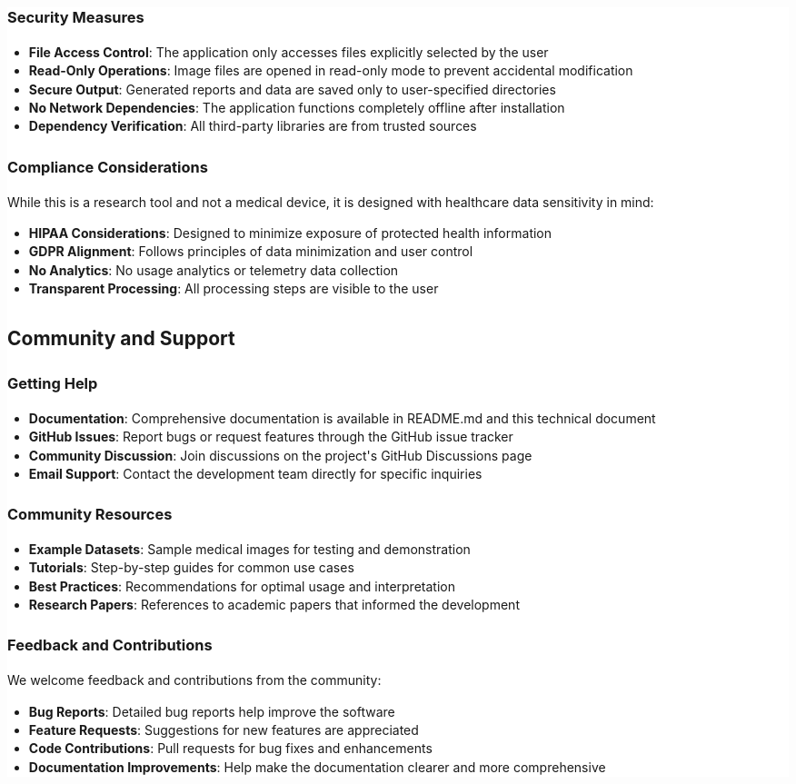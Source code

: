 ### Security Measures

- **File Access Control**: The application only accesses files explicitly selected by the user
- **Read-Only Operations**: Image files are opened in read-only mode to prevent accidental modification
- **Secure Output**: Generated reports and data are saved only to user-specified directories
- **No Network Dependencies**: The application functions completely offline after installation
- **Dependency Verification**: All third-party libraries are from trusted sources

### Compliance Considerations

While this is a research tool and not a medical device, it is designed with healthcare data sensitivity in mind:

- **HIPAA Considerations**: Designed to minimize exposure of protected health information
- **GDPR Alignment**: Follows principles of data minimization and user control
- **No Analytics**: No usage analytics or telemetry data collection
- **Transparent Processing**: All processing steps are visible to the user

## Community and Support

### Getting Help

- **Documentation**: Comprehensive documentation is available in README.md and this technical document
- **GitHub Issues**: Report bugs or request features through the GitHub issue tracker
- **Community Discussion**: Join discussions on the project's GitHub Discussions page
- **Email Support**: Contact the development team directly for specific inquiries

### Community Resources

- **Example Datasets**: Sample medical images for testing and demonstration
- **Tutorials**: Step-by-step guides for common use cases
- **Best Practices**: Recommendations for optimal usage and interpretation
- **Research Papers**: References to academic papers that informed the development

### Feedback and Contributions

We welcome feedback and contributions from the community:

- **Bug Reports**: Detailed bug reports help improve the software
- **Feature Requests**: Suggestions for new features are appreciated
- **Code Contributions**: Pull requests for bug fixes and enhancements
- **Documentation Improvements**: Help make the documentation clearer and more comprehensive